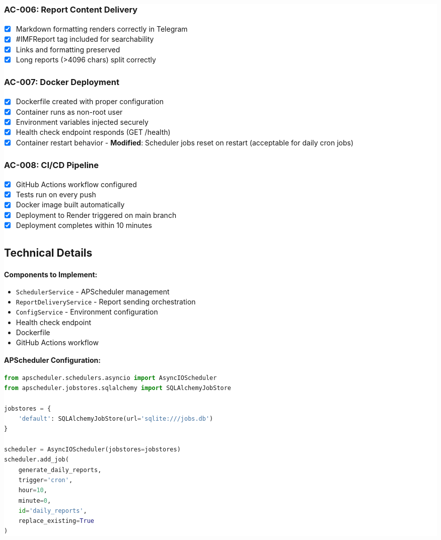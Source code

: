### AC-006: Report Content Delivery
- [x] Markdown formatting renders correctly in Telegram
- [x] #IMFReport tag included for searchability
- [x] Links and formatting preserved
- [x] Long reports (>4096 chars) split correctly

### AC-007: Docker Deployment
- [x] Dockerfile created with proper configuration
- [x] Container runs as non-root user
- [x] Environment variables injected securely
- [x] Health check endpoint responds (GET /health)
- [x] Container restart behavior - **Modified**: Scheduler jobs reset on restart (acceptable for daily cron jobs)

### AC-008: CI/CD Pipeline
- [x] GitHub Actions workflow configured
- [x] Tests run on every push
- [x] Docker image built automatically
- [x] Deployment to Render triggered on main branch
- [x] Deployment completes within 10 minutes

## Technical Details

**Components to Implement:**
- `SchedulerService` - APScheduler management
- `ReportDeliveryService` - Report sending orchestration
- `ConfigService` - Environment configuration
- Health check endpoint
- Dockerfile
- GitHub Actions workflow

**APScheduler Configuration:**
```python
from apscheduler.schedulers.asyncio import AsyncIOScheduler
from apscheduler.jobstores.sqlalchemy import SQLAlchemyJobStore

jobstores = {
    'default': SQLAlchemyJobStore(url='sqlite:///jobs.db')
}

scheduler = AsyncIOScheduler(jobstores=jobstores)
scheduler.add_job(
    generate_daily_reports,
    trigger='cron',
    hour=10,
    minute=0,
    id='daily_reports',
    replace_existing=True
)
```
